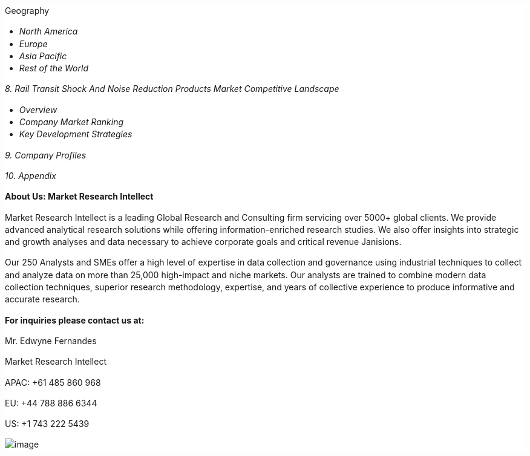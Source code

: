 Geography</span></em></p><ul><li><em><span class="">North America</span></em></li><li><em><span class="">Europe</span></em></li><li><em><span class="">Asia Pacific</span></em></li><li><em><span class="">Rest of the World</span></em></li></ul><p><em><span class="font-[700]">8. Rail Transit Shock And Noise Reduction Products Market Competitive Landscape</span></em></p><ul><li><em><span class="">Overview</span></em></li><li><em><span class="">Company Market Ranking</span></em></li><li><em><span class="">Key Development Strategies</span></em></li></ul><p><em><span class="font-[700]">9. Company Profiles</span></em></p><p><em><span class="font-[700]">10. Appendix</span></em></p><p><strong><span class="font-[700]">About Us: Market Research Intellect</span></strong></p><p><span class="">Market Research Intellect is a leading Global Research and Consulting firm servicing over 5000+ global clients. We provide advanced analytical research solutions while offering information-enriched research studies.&nbsp;</span>We also offer insights into strategic and growth analyses and data necessary to achieve corporate goals and critical revenue Janisions.</p><p><span class="">Our 250 Analysts and SMEs offer a high level of expertise in data collection and governance using industrial techniques to collect and analyze data on more than 25,000 high-impact and niche markets. Our analysts are trained to combine modern data collection techniques, superior research methodology, expertise, and years of collective experience to produce informative and accurate research.</span></p><p><strong>For inquiries please contact us at:</strong></p><p>Mr. Edwyne Fernandes</p><p>Market Research Intellect</p><p>APAC: +61 485 860 968</p><p>EU: +44 788 886 6344</p><p>US: +1 743 222 5439</p>
![image](https://github.com/user-attachments/assets/7a761c3b-595a-4a58-9a1d-24164fed29b2)
